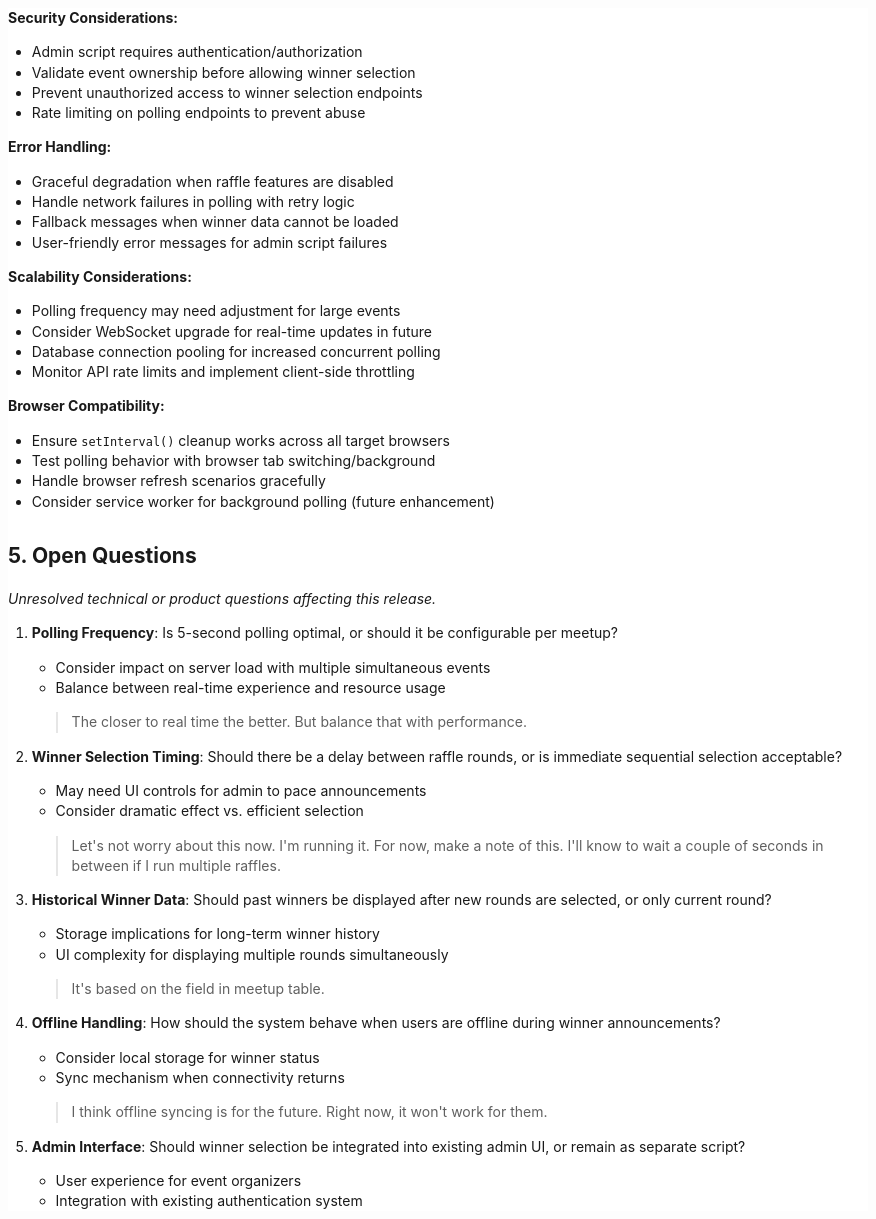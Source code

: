 **Security Considerations:**
- Admin script requires authentication/authorization
- Validate event ownership before allowing winner selection
- Prevent unauthorized access to winner selection endpoints
- Rate limiting on polling endpoints to prevent abuse

**Error Handling:**
- Graceful degradation when raffle features are disabled
- Handle network failures in polling with retry logic
- Fallback messages when winner data cannot be loaded
- User-friendly error messages for admin script failures

**Scalability Considerations:**
- Polling frequency may need adjustment for large events
- Consider WebSocket upgrade for real-time updates in future
- Database connection pooling for increased concurrent polling
- Monitor API rate limits and implement client-side throttling

**Browser Compatibility:**
- Ensure `setInterval()` cleanup works across all target browsers
- Test polling behavior with browser tab switching/background
- Handle browser refresh scenarios gracefully
- Consider service worker for background polling (future enhancement)

## 5. Open Questions
_Unresolved technical or product questions affecting this release._

1. **Polling Frequency**: Is 5-second polling optimal, or should it be configurable per meetup?
   - Consider impact on server load with multiple simultaneous events
   - Balance between real-time experience and resource usage

   > The closer to real time the better.   But balance that with performance.

2. **Winner Selection Timing**: Should there be a delay between raffle rounds, or is immediate sequential selection acceptable?
   - May need UI controls for admin to pace announcements
   - Consider dramatic effect vs. efficient selection

   > Let's not worry about this now. I'm running it.  For now, make a note of this.  I'll know to wait a couple of seconds in between if I run multiple raffles.

3. **Historical Winner Data**: Should past winners be displayed after new rounds are selected, or only current round?
   - Storage implications for long-term winner history
   - UI complexity for displaying multiple rounds simultaneously

   > It's based on the field in meetup table.

4. **Offline Handling**: How should the system behave when users are offline during winner announcements?
   - Consider local storage for winner status
   - Sync mechanism when connectivity returns

   > I think offline syncing is for the future. Right now, it won't work for them.

5. **Admin Interface**: Should winner selection be integrated into existing admin UI, or remain as separate script?
   - User experience for event organizers
   - Integration with existing authentication system
